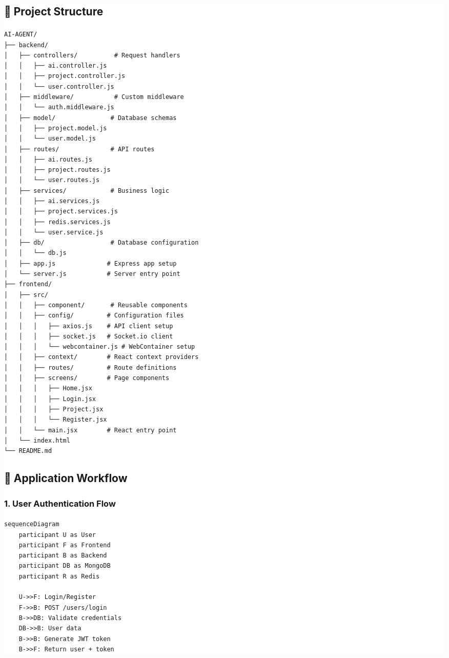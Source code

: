 ## 📁 Project Structure

```
AI-AGENT/
├── backend/
│   ├── controllers/          # Request handlers
│   │   ├── ai.controller.js
│   │   ├── project.controller.js
│   │   └── user.controller.js
│   ├── middleware/           # Custom middleware
│   │   └── auth.middleware.js
│   ├── model/               # Database schemas
│   │   ├── project.model.js
│   │   └── user.model.js
│   ├── routes/              # API routes
│   │   ├── ai.routes.js
│   │   ├── project.routes.js
│   │   └── user.routes.js
│   ├── services/            # Business logic
│   │   ├── ai.services.js
│   │   ├── project.services.js
│   │   ├── redis.services.js
│   │   └── user.service.js
│   ├── db/                  # Database configuration
│   │   └── db.js
│   ├── app.js              # Express app setup
│   └── server.js           # Server entry point
├── frontend/
│   ├── src/
│   │   ├── component/       # Reusable components
│   │   ├── config/         # Configuration files
│   │   │   ├── axios.js    # API client setup
│   │   │   ├── socket.js   # Socket.io client
│   │   │   └── webcontainer.js # WebContainer setup
│   │   ├── context/        # React context providers
│   │   ├── routes/         # Route definitions
│   │   ├── screens/        # Page components
│   │   │   ├── Home.jsx
│   │   │   ├── Login.jsx
│   │   │   ├── Project.jsx
│   │   │   └── Register.jsx
│   │   └── main.jsx        # React entry point
│   └── index.html
└── README.md
```

## 🔄 Application Workflow

### 1. User Authentication Flow
```mermaid
sequenceDiagram
    participant U as User
    participant F as Frontend
    participant B as Backend
    participant DB as MongoDB
    participant R as Redis

    U->>F: Login/Register
    F->>B: POST /users/login
    B->>DB: Validate credentials
    DB->>B: User data
    B->>B: Generate JWT token
    B->>F: Return user + token
```